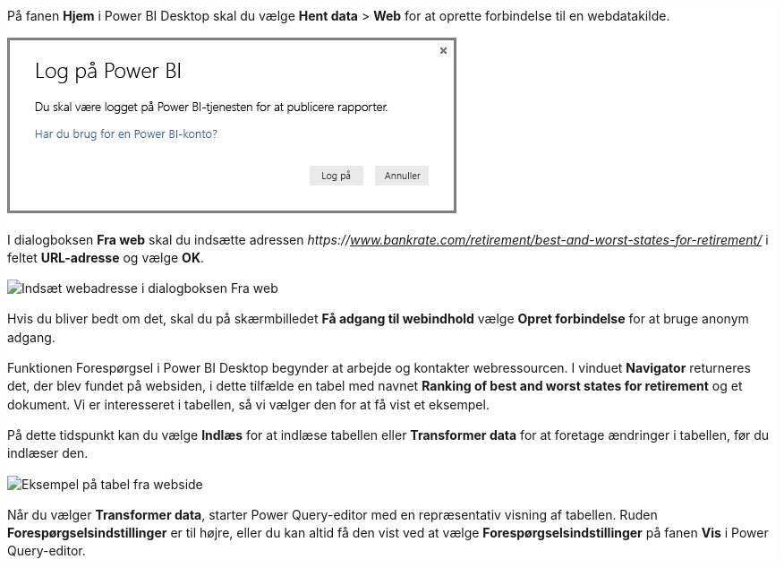 På fanen **Hjem** i Power BI Desktop skal du vælge **Hent data** > **Web** for at oprette forbindelse til en webdatakilde. 

![Vælg datakilden Web](media/desktop-getting-started/gsg_syw_2.png)

I dialogboksen **Fra web** skal du indsætte adressen *https:\//www.bankrate.com/retirement/best-and-worst-states-for-retirement/* i feltet **URL-adresse** og vælge **OK**. 

![Indsæt webadresse i dialogboksen Fra web](media/desktop-getting-started/gettingstarted_8.png)

Hvis du bliver bedt om det, skal du på skærmbilledet **Få adgang til webindhold** vælge **Opret forbindelse** for at bruge anonym adgang. 

Funktionen Forespørgsel i Power BI Desktop begynder at arbejde og kontakter webressourcen. I vinduet **Navigator** returneres det, der blev fundet på websiden, i dette tilfælde en tabel med navnet **Ranking of best and worst states for retirement** og et dokument. Vi er interesseret i tabellen, så vi vælger den for at få vist et eksempel.

På dette tidspunkt kan du vælge **Indlæs** for at indlæse tabellen eller **Transformer data** for at foretage ændringer i tabellen, før du indlæser den.

![Eksempel på tabel fra webside](media/desktop-getting-started/datasources_fromnavigatordialog.png)

Når du vælger **Transformer data**, starter Power Query-editor med en repræsentativ visning af tabellen. Ruden **Forespørgselsindstillinger** er til højre, eller du kan altid få den vist ved at vælge **Forespørgselsindstillinger** på fanen **Vis** i Power Query-editor. 
